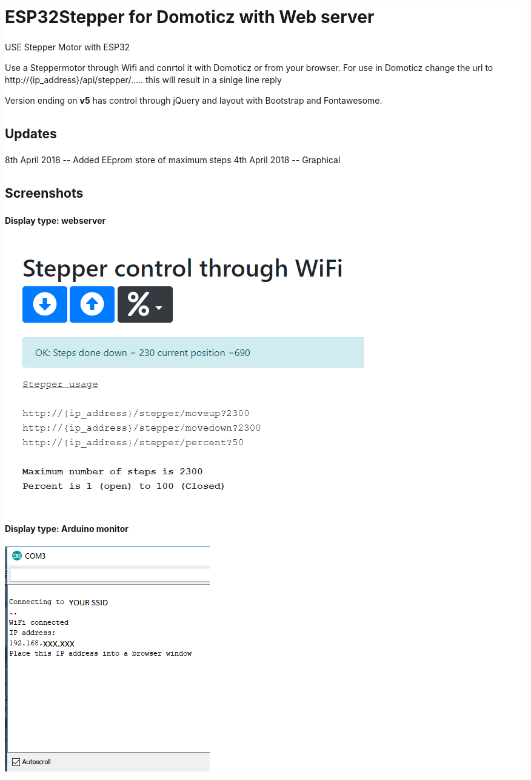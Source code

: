 # ESP32Stepper for Domoticz with Web server
USE Stepper Motor with ESP32

Use a Steppermotor through Wifi and conrtol it with Domoticz or from your browser.
For use in Domoticz change the url to http://{ip_address}/api/stepper/..... this will result in a sinlge line reply

Version ending on <b>v5</b> has control through jQuery and layout with Bootstrap and Fontawesome.

## Updates
8th April 2018 -- Added EEprom store of maximum steps
4th April 2018 -- Graphical

## Screenshots
#### Display type: webserver
![Webserver](/shutterserver.png?raw=true "Included assets")

#### Display type: Arduino monitor
![Serail monitor](/shutterserial.png?raw=true "Included assets")
